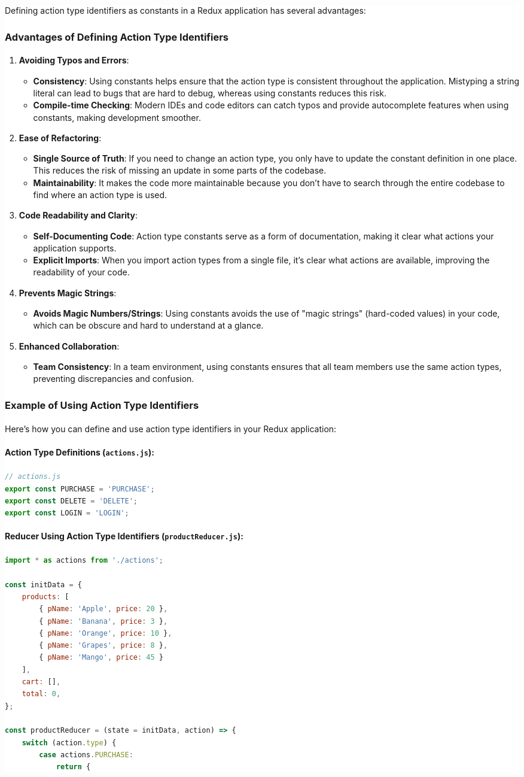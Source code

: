 Defining action type identifiers as constants in a Redux application has several advantages:

### Advantages of Defining Action Type Identifiers

1. **Avoiding Typos and Errors**:
   - **Consistency**: Using constants helps ensure that the action type is consistent throughout the application. Mistyping a string literal can lead to bugs that are hard to debug, whereas using constants reduces this risk.
   - **Compile-time Checking**: Modern IDEs and code editors can catch typos and provide autocomplete features when using constants, making development smoother.

2. **Ease of Refactoring**:
   - **Single Source of Truth**: If you need to change an action type, you only have to update the constant definition in one place. This reduces the risk of missing an update in some parts of the codebase.
   - **Maintainability**: It makes the code more maintainable because you don’t have to search through the entire codebase to find where an action type is used.

3. **Code Readability and Clarity**:
   - **Self-Documenting Code**: Action type constants serve as a form of documentation, making it clear what actions your application supports.
   - **Explicit Imports**: When you import action types from a single file, it’s clear what actions are available, improving the readability of your code.

4. **Prevents Magic Strings**:
   - **Avoids Magic Numbers/Strings**: Using constants avoids the use of "magic strings" (hard-coded values) in your code, which can be obscure and hard to understand at a glance.

5. **Enhanced Collaboration**:
   - **Team Consistency**: In a team environment, using constants ensures that all team members use the same action types, preventing discrepancies and confusion.

### Example of Using Action Type Identifiers

Here’s how you can define and use action type identifiers in your Redux application:

#### Action Type Definitions (`actions.js`):

```javascript
// actions.js
export const PURCHASE = 'PURCHASE';
export const DELETE = 'DELETE';
export const LOGIN = 'LOGIN';
```

#### Reducer Using Action Type Identifiers (`productReducer.js`):

```javascript
import * as actions from './actions';

const initData = {
    products: [
        { pName: 'Apple', price: 20 },
        { pName: 'Banana', price: 3 },
        { pName: 'Orange', price: 10 },
        { pName: 'Grapes', price: 8 },
        { pName: 'Mango', price: 45 }
    ],
    cart: [],
    total: 0,
};

const productReducer = (state = initData, action) => {
    switch (action.type) {
        case actions.PURCHASE:
            return {
```